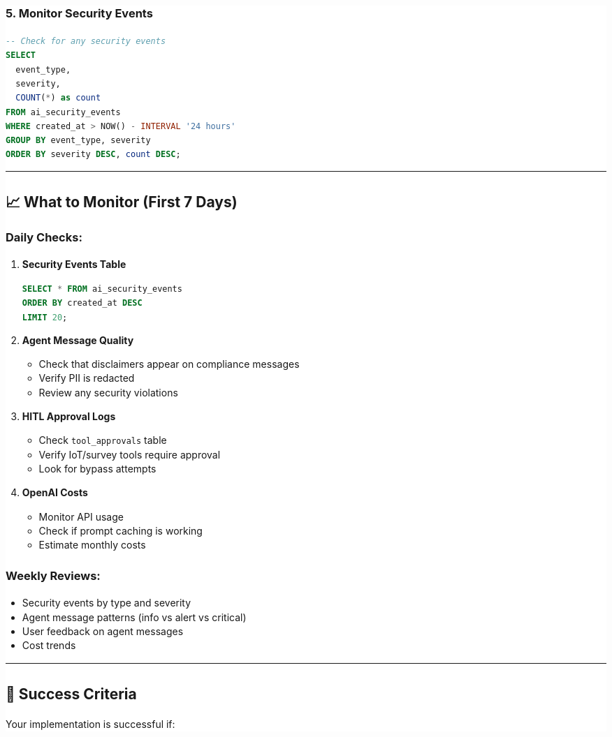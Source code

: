 ### 5. Monitor Security Events
```sql
-- Check for any security events
SELECT
  event_type,
  severity,
  COUNT(*) as count
FROM ai_security_events
WHERE created_at > NOW() - INTERVAL '24 hours'
GROUP BY event_type, severity
ORDER BY severity DESC, count DESC;
```

---

## 📈 What to Monitor (First 7 Days)

### Daily Checks:
1. **Security Events Table**
   ```sql
   SELECT * FROM ai_security_events
   ORDER BY created_at DESC
   LIMIT 20;
   ```

2. **Agent Message Quality**
   - Check that disclaimers appear on compliance messages
   - Verify PII is redacted
   - Review any security violations

3. **HITL Approval Logs**
   - Check `tool_approvals` table
   - Verify IoT/survey tools require approval
   - Look for bypass attempts

4. **OpenAI Costs**
   - Monitor API usage
   - Check if prompt caching is working
   - Estimate monthly costs

### Weekly Reviews:
- Security events by type and severity
- Agent message patterns (info vs alert vs critical)
- User feedback on agent messages
- Cost trends

---

## 🎯 Success Criteria

Your implementation is successful if:
